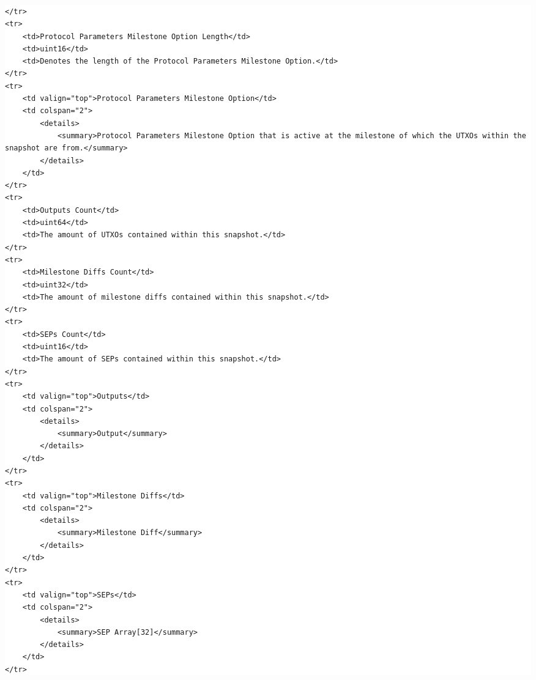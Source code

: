     </tr>
    <tr>
        <td>Protocol Parameters Milestone Option Length</td>
        <td>uint16</td>
        <td>Denotes the length of the Protocol Parameters Milestone Option.</td>
    </tr>
    <tr>
        <td valign="top">Protocol Parameters Milestone Option</td>
        <td colspan="2">
            <details>
                <summary>Protocol Parameters Milestone Option that is active at the milestone of which the UTXOs within the snapshot are from.</summary>
            </details>
        </td>
    </tr>
    <tr>
        <td>Outputs Count</td>
        <td>uint64</td>
        <td>The amount of UTXOs contained within this snapshot.</td>
    </tr>
    <tr>
        <td>Milestone Diffs Count</td>
        <td>uint32</td>
        <td>The amount of milestone diffs contained within this snapshot.</td>
    </tr>
    <tr>
        <td>SEPs Count</td>
        <td>uint16</td>
        <td>The amount of SEPs contained within this snapshot.</td>
    </tr>
    <tr>
        <td valign="top">Outputs</td>
        <td colspan="2">
            <details>
                <summary>Output</summary>
            </details>
        </td>
    </tr>
    <tr>
        <td valign="top">Milestone Diffs</td>
        <td colspan="2">
            <details>
                <summary>Milestone Diff</summary>
            </details>
        </td>
    </tr>
    <tr>
        <td valign="top">SEPs</td>
        <td colspan="2">
            <details>
                <summary>SEP Array[32]</summary>
            </details>
        </td>
    </tr>
</table>
